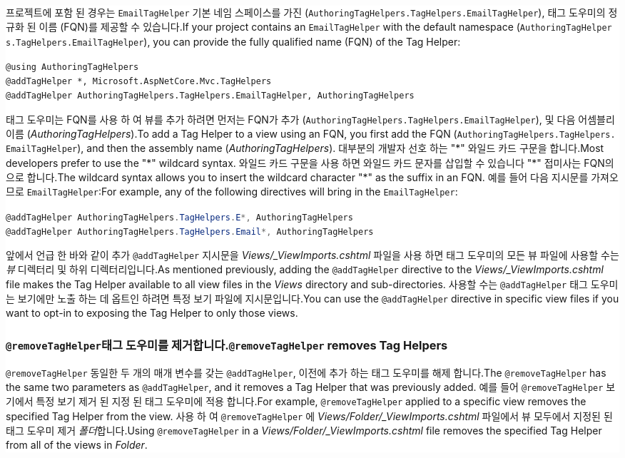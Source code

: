 <span data-ttu-id="aa53f-148">프로젝트에 포함 된 경우는 `EmailTagHelper` 기본 네임 스페이스를 가진 (`AuthoringTagHelpers.TagHelpers.EmailTagHelper`), 태그 도우미의 정규화 된 이름 (FQN)를 제공할 수 있습니다.</span><span class="sxs-lookup"><span data-stu-id="aa53f-148">If your project contains an `EmailTagHelper` with the default namespace (`AuthoringTagHelpers.TagHelpers.EmailTagHelper`), you can provide the fully qualified name (FQN) of the Tag Helper:</span></span>



```html
@using AuthoringTagHelpers
@addTagHelper *, Microsoft.AspNetCore.Mvc.TagHelpers
@addTagHelper AuthoringTagHelpers.TagHelpers.EmailTagHelper, AuthoringTagHelpers
```

<span data-ttu-id="aa53f-149">태그 도우미는 FQN를 사용 하 여 뷰를 추가 하려면 먼저는 FQN가 추가 (`AuthoringTagHelpers.TagHelpers.EmailTagHelper`), 및 다음 어셈블리 이름 (*AuthoringTagHelpers*).</span><span class="sxs-lookup"><span data-stu-id="aa53f-149">To add a Tag Helper to a view using an FQN, you first add the FQN (`AuthoringTagHelpers.TagHelpers.EmailTagHelper`), and then the assembly name (*AuthoringTagHelpers*).</span></span> <span data-ttu-id="aa53f-150">대부분의 개발자 선호 하는 "\*" 와일드 카드 구문을 합니다.</span><span class="sxs-lookup"><span data-stu-id="aa53f-150">Most developers prefer to use the  "\*" wildcard syntax.</span></span> <span data-ttu-id="aa53f-151">와일드 카드 구문을 사용 하면 와일드 카드 문자를 삽입할 수 있습니다 "\*" 접미사는 FQN의으로 합니다.</span><span class="sxs-lookup"><span data-stu-id="aa53f-151">The wildcard syntax allows you to insert the wildcard character "\*" as the suffix in an FQN.</span></span> <span data-ttu-id="aa53f-152">예를 들어 다음 지시문를 가져오므로 `EmailTagHelper`:</span><span class="sxs-lookup"><span data-stu-id="aa53f-152">For example, any of the following directives will bring in the `EmailTagHelper`:</span></span>

```csharp
@addTagHelper AuthoringTagHelpers.TagHelpers.E*, AuthoringTagHelpers
@addTagHelper AuthoringTagHelpers.TagHelpers.Email*, AuthoringTagHelpers
```

<span data-ttu-id="aa53f-153">앞에서 언급 한 바와 같이 추가 `@addTagHelper` 지시문을 *Views/_ViewImports.cshtml* 파일을 사용 하면 태그 도우미의 모든 뷰 파일에 사용할 수는 *뷰* 디렉터리 및 하위 디렉터리입니다.</span><span class="sxs-lookup"><span data-stu-id="aa53f-153">As mentioned previously, adding the `@addTagHelper` directive to the *Views/_ViewImports.cshtml* file makes the Tag Helper available to all view files in the *Views* directory and sub-directories.</span></span> <span data-ttu-id="aa53f-154">사용할 수는 `@addTagHelper` 태그 도우미는 보기에만 노출 하는 데 옵트인 하려면 특정 보기 파일에 지시문입니다.</span><span class="sxs-lookup"><span data-stu-id="aa53f-154">You can use the `@addTagHelper` directive in specific view files if you want to opt-in to exposing the Tag Helper to only those views.</span></span>

<a name=remove-razor-directives-label></a>

### <a name="removetaghelper-removes-tag-helpers"></a><span data-ttu-id="aa53f-155">`@removeTagHelper`태그 도우미를 제거합니다.</span><span class="sxs-lookup"><span data-stu-id="aa53f-155">`@removeTagHelper` removes Tag Helpers</span></span>

<span data-ttu-id="aa53f-156">`@removeTagHelper` 동일한 두 개의 매개 변수를 갖는 `@addTagHelper`, 이전에 추가 하는 태그 도우미를 해제 합니다.</span><span class="sxs-lookup"><span data-stu-id="aa53f-156">The `@removeTagHelper` has the same two parameters as `@addTagHelper`, and it removes a Tag Helper that was previously added.</span></span> <span data-ttu-id="aa53f-157">예를 들어 `@removeTagHelper` 보기에서 특정 보기 제거 된 지정 된 태그 도우미에 적용 합니다.</span><span class="sxs-lookup"><span data-stu-id="aa53f-157">For example, `@removeTagHelper` applied to a specific view removes the specified Tag Helper from the view.</span></span> <span data-ttu-id="aa53f-158">사용 하 여 `@removeTagHelper` 에 *Views/Folder/_ViewImports.cshtml* 파일에서 뷰 모두에서 지정된 된 태그 도우미 제거 *폴더*합니다.</span><span class="sxs-lookup"><span data-stu-id="aa53f-158">Using `@removeTagHelper` in a *Views/Folder/_ViewImports.cshtml* file removes the specified Tag Helper from all of the views in *Folder*.</span></span>
